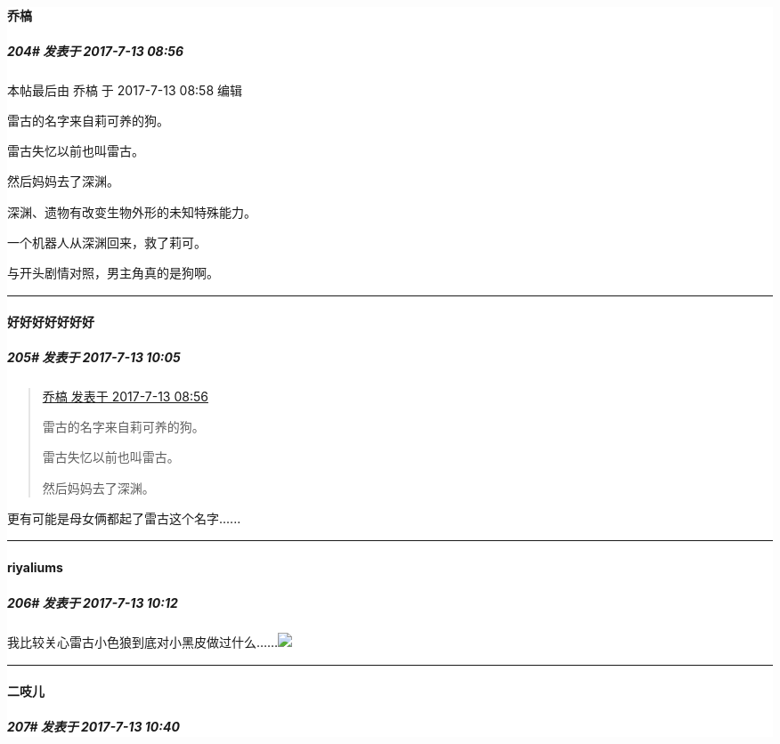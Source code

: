 ####  乔槁  
##### 204#       发表于 2017-7-13 08:56



 本帖最后由 乔槁 于 2017-7-13 08:58 编辑 

雷古的名字来自莉可养的狗。

雷古失忆以前也叫雷古。

然后妈妈去了深渊。

深渊、遗物有改变生物外形的未知特殊能力。

一个机器人从深渊回来，救了莉可。


与开头剧情对照，男主角真的是狗啊。







*****

####  好好好好好好好  
##### 205#       发表于 2017-7-13 10:05



<blockquote><a href="httphttps://bbs.saraba1st.com/2b/forum.php?mod=redirect&amp;goto=findpost&amp;pid=36563218&amp;ptid=1337602" target="_blank">乔槁 发表于 2017-7-13 08:56</a>

雷古的名字来自莉可养的狗。

雷古失忆以前也叫雷古。

然后妈妈去了深渊。</blockquote>
更有可能是母女俩都起了雷古这个名字......







*****

####  riyaliums  
##### 206#       发表于 2017-7-13 10:12




我比较关心雷古小色狼到底对小黑皮做过什么……<img src="https://static.saraba1st.com/image/smiley/face2017/099.png" referrerpolicy="no-referrer">







*****

####  二吱儿  
##### 207#       发表于 2017-7-13 10:40
